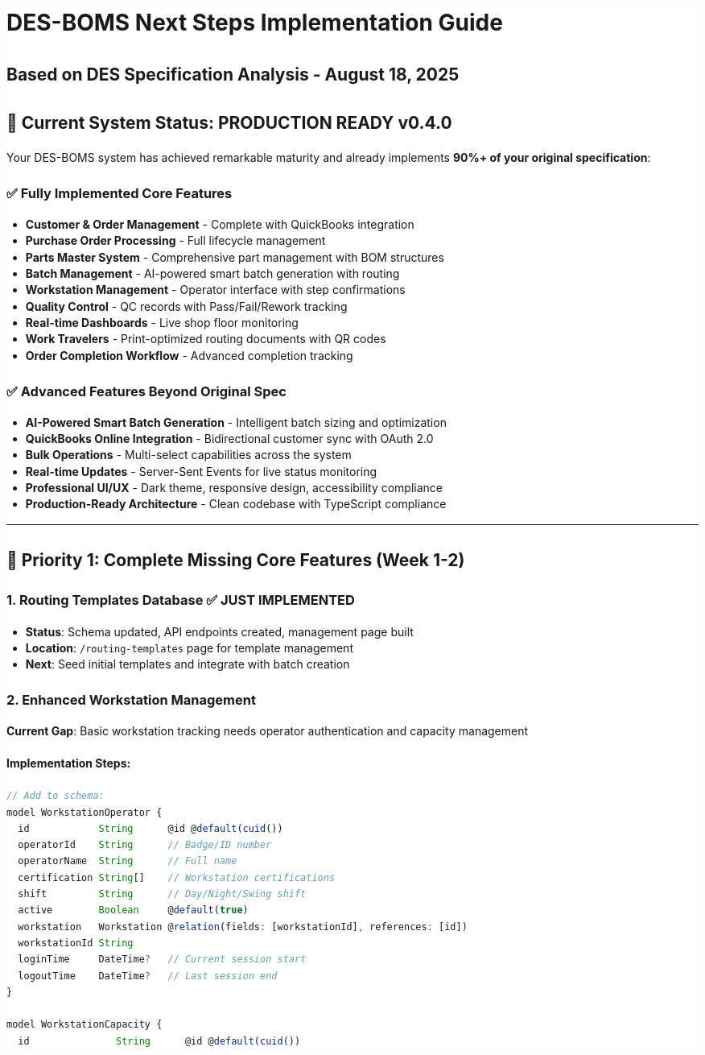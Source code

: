 # DES-BOMS Next Steps Implementation Guide
## Based on DES Specification Analysis - August 18, 2025

## 🎯 **Current System Status: PRODUCTION READY v0.4.0**

Your DES-BOMS system has achieved remarkable maturity and already implements **90%+ of your original specification**:

### ✅ **Fully Implemented Core Features**
- **Customer & Order Management** - Complete with QuickBooks integration
- **Purchase Order Processing** - Full lifecycle management  
- **Parts Master System** - Comprehensive part management with BOM structures
- **Batch Management** - AI-powered smart batch generation with routing
- **Workstation Management** - Operator interface with step confirmations
- **Quality Control** - QC records with Pass/Fail/Rework tracking
- **Real-time Dashboards** - Live shop floor monitoring
- **Work Travelers** - Print-optimized routing documents with QR codes
- **Order Completion Workflow** - Advanced completion tracking

### ✅ **Advanced Features Beyond Original Spec**
- **AI-Powered Smart Batch Generation** - Intelligent batch sizing and optimization
- **QuickBooks Online Integration** - Bidirectional customer sync with OAuth 2.0
- **Bulk Operations** - Multi-select capabilities across the system
- **Real-time Updates** - Server-Sent Events for live status monitoring
- **Professional UI/UX** - Dark theme, responsive design, accessibility compliance
- **Production-Ready Architecture** - Clean codebase with TypeScript compliance

---

## 🎯 **Priority 1: Complete Missing Core Features (Week 1-2)**

### **1. Routing Templates Database** ✅ **JUST IMPLEMENTED**
- **Status**: Schema updated, API endpoints created, management page built
- **Location**: `/routing-templates` page for template management
- **Next**: Seed initial templates and integrate with batch creation

### **2. Enhanced Workstation Management**
**Current Gap**: Basic workstation tracking needs operator authentication and capacity management

#### Implementation Steps:
```typescript
// Add to schema:
model WorkstationOperator {
  id            String      @id @default(cuid())
  operatorId    String      // Badge/ID number
  operatorName  String      // Full name
  certification String[]    // Workstation certifications
  shift         String      // Day/Night/Swing shift
  active        Boolean     @default(true)
  workstation   Workstation @relation(fields: [workstationId], references: [id])
  workstationId String
  loginTime     DateTime?   // Current session start
  logoutTime    DateTime?   // Last session end
}

model WorkstationCapacity {
  id               String      @id @default(cuid())
```